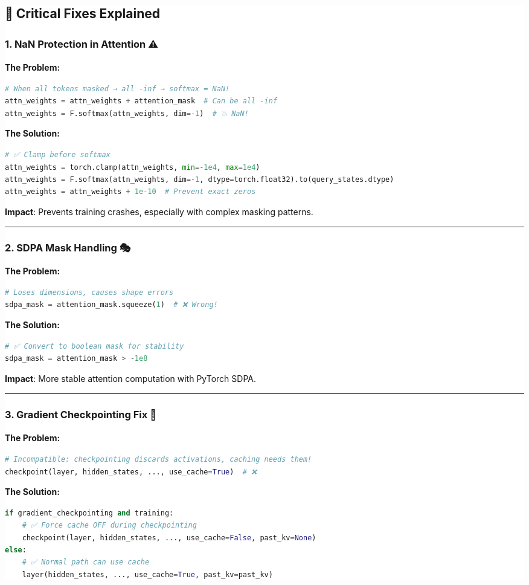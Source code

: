 ## 🔴 Critical Fixes Explained

### 1. NaN Protection in Attention ⚠️

**The Problem:**
```python
# When all tokens masked → all -inf → softmax = NaN!
attn_weights = attn_weights + attention_mask  # Can be all -inf
attn_weights = F.softmax(attn_weights, dim=-1)  # 💥 NaN!
```

**The Solution:**
```python
# ✅ Clamp before softmax
attn_weights = torch.clamp(attn_weights, min=-1e4, max=1e4)
attn_weights = F.softmax(attn_weights, dim=-1, dtype=torch.float32).to(query_states.dtype)
attn_weights = attn_weights + 1e-10  # Prevent exact zeros
```

**Impact**: Prevents training crashes, especially with complex masking patterns.

---

### 2. SDPA Mask Handling 🎭

**The Problem:**
```python
# Loses dimensions, causes shape errors
sdpa_mask = attention_mask.squeeze(1)  # ❌ Wrong!
```

**The Solution:**
```python
# ✅ Convert to boolean mask for stability
sdpa_mask = attention_mask > -1e8
```

**Impact**: More stable attention computation with PyTorch SDPA.

---

### 3. Gradient Checkpointing Fix 💾

**The Problem:**
```python
# Incompatible: checkpointing discards activations, caching needs them!
checkpoint(layer, hidden_states, ..., use_cache=True)  # ❌
```

**The Solution:**
```python
if gradient_checkpointing and training:
    # ✅ Force cache OFF during checkpointing
    checkpoint(layer, hidden_states, ..., use_cache=False, past_kv=None)
else:
    # ✅ Normal path can use cache
    layer(hidden_states, ..., use_cache=True, past_kv=past_kv)
```
